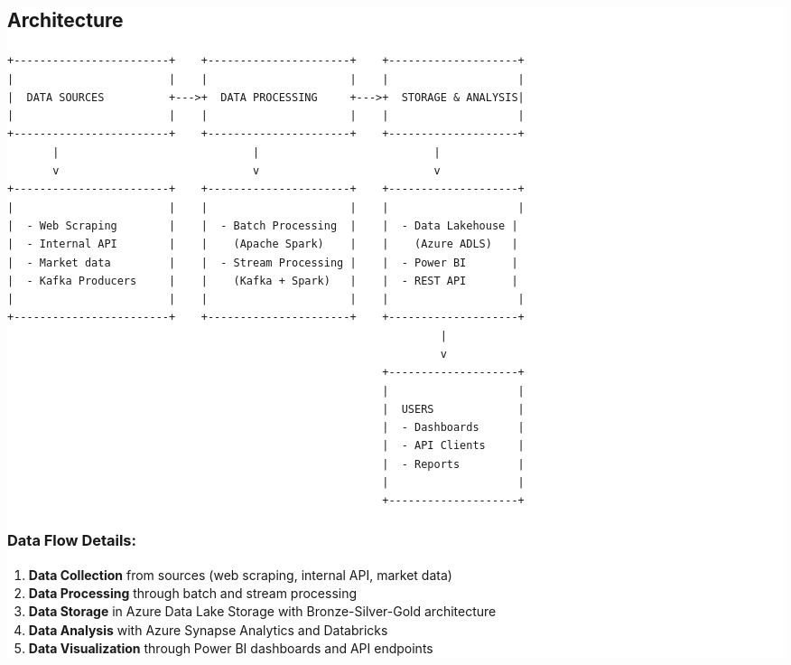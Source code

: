 ## Architecture
```
+------------------------+    +----------------------+    +--------------------+
|                        |    |                      |    |                    |
|  DATA SOURCES          +--->+  DATA PROCESSING     +--->+  STORAGE & ANALYSIS|
|                        |    |                      |    |                    |
+------------------------+    +----------------------+    +--------------------+
       |                              |                           |
       v                              v                           v
+------------------------+    +----------------------+    +--------------------+
|                        |    |                      |    |                    |
|  - Web Scraping        |    |  - Batch Processing  |    |  - Data Lakehouse |
|  - Internal API        |    |    (Apache Spark)    |    |    (Azure ADLS)   |
|  - Market data         |    |  - Stream Processing |    |  - Power BI       |
|  - Kafka Producers     |    |    (Kafka + Spark)   |    |  - REST API       |
|                        |    |                      |    |                    |
+------------------------+    +----------------------+    +--------------------+
                                                                   |
                                                                   v
                                                          +--------------------+
                                                          |                    |
                                                          |  USERS             |
                                                          |  - Dashboards      |
                                                          |  - API Clients     |
                                                          |  - Reports         |
                                                          |                    |
                                                          +--------------------+
```

### Data Flow Details:
1. **Data Collection** from sources (web scraping, internal API, market data)
2. **Data Processing** through batch and stream processing
3. **Data Storage** in Azure Data Lake Storage with Bronze-Silver-Gold architecture
4. **Data Analysis** with Azure Synapse Analytics and Databricks
5. **Data Visualization** through Power BI dashboards and API endpoints
